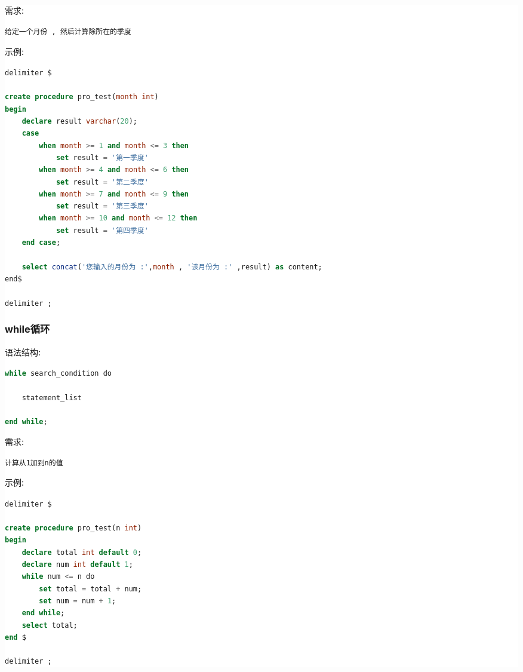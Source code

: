 需求:
```
给定一个月份 , 然后计算除所在的季度
```

示例:
```sql
delimiter $

create procedure pro_test(month int)
begin
    declare result varchar(20);
    case
        when month >= 1 and month <= 3 then
            set result = '第一季度'
        when month >= 4 and month <= 6 then
            set result = '第二季度'    
        when month >= 7 and month <= 9 then
            set result = '第三季度'
        when month >= 10 and month <= 12 then
            set result = '第四季度'
    end case;

    select concat('您输入的月份为 :',month , '该月份为 :' ,result) as content;                
end$

delimiter ;
```

### while循环
语法结构:
```sql
while search_condition do

    statement_list

end while;    
```

需求:
```
计算从1加到n的值
```

示例:
```sql
delimiter $

create procedure pro_test(n int)
begin
    declare total int default 0;
    declare num int default 1;
    while num <= n do
        set total = total + num;
        set num = num + 1;
    end while;
    select total;    
end $

delimiter ;
```
